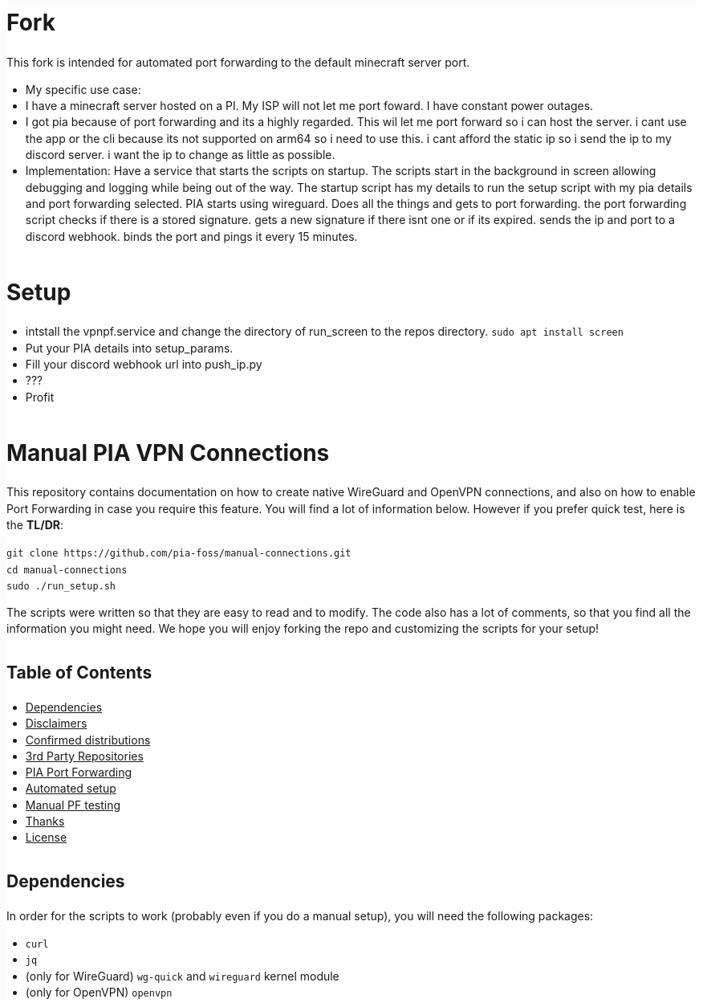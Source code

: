 # Fork

This fork is intended for automated port forwarding to the default minecraft server port.

 * My specific use case:
 * I have a minecraft server hosted on a PI. My ISP will not let me port foward. I have constant power outages.
 * I got pia because of port forwarding and its a highly regarded. This wil let me port forward so i can host the server. i cant use the app or the cli because its not supported on arm64 so i need to use this. i cant afford the static ip so i send the ip to my discord server. i want the ip to change as little as possible.
 * Implementation: Have a service that starts the scripts on startup. The scripts start in the background in screen allowing debugging and logging while being out of the way. The startup script has my details to run the setup script with my pia details and port forwarding selected. PIA starts using wireguard. Does all the things and gets to port forwarding. the port forwarding script checks if there is a stored signature. gets a new signature if there isnt one or if its expired. sends the ip and port to a discord webhook. binds the port and pings it every 15 minutes.

# Setup

 * intstall the vpnpf.service and change the directory of run_screen to the repos directory.
```sudo apt install screen```
 * Put your PIA details into setup_params.
 * Fill your discord webhook url into push_ip.py
 * ???
 * Profit

# Manual PIA VPN Connections

This repository contains documentation on how to create native WireGuard and OpenVPN connections, and also on how to enable Port Forwarding in case you require this feature. You will find a lot of information below. However if you prefer quick test, here is the __TL/DR__:

```
git clone https://github.com/pia-foss/manual-connections.git
cd manual-connections
sudo ./run_setup.sh
```

The scripts were written so that they are easy to read and to modify. The code also has a lot of comments, so that you find all the information you might need. We hope you will enjoy forking the repo and customizing the scripts for your setup!

## Table of Contents

- [Dependencies](#dependencies)
- [Disclaimers](#disclaimers)
- [Confirmed distributions](#confirmed-distributions)
- [3rd Party Repositories](#3rd-party-repositories)
- [PIA Port Forwarding](#pia-port-forwarding)
- [Automated setup](#automated-setup)
- [Manual PF testing](#manual-pf-testing)
- [Thanks](#thanks)
- [License](#license)

## Dependencies

In order for the scripts to work (probably even if you do a manual setup), you will need the following packages:
 * `curl`
 * `jq`
 * (only for WireGuard) `wg-quick` and `wireguard` kernel module
 * (only for OpenVPN) `openvpn`
```